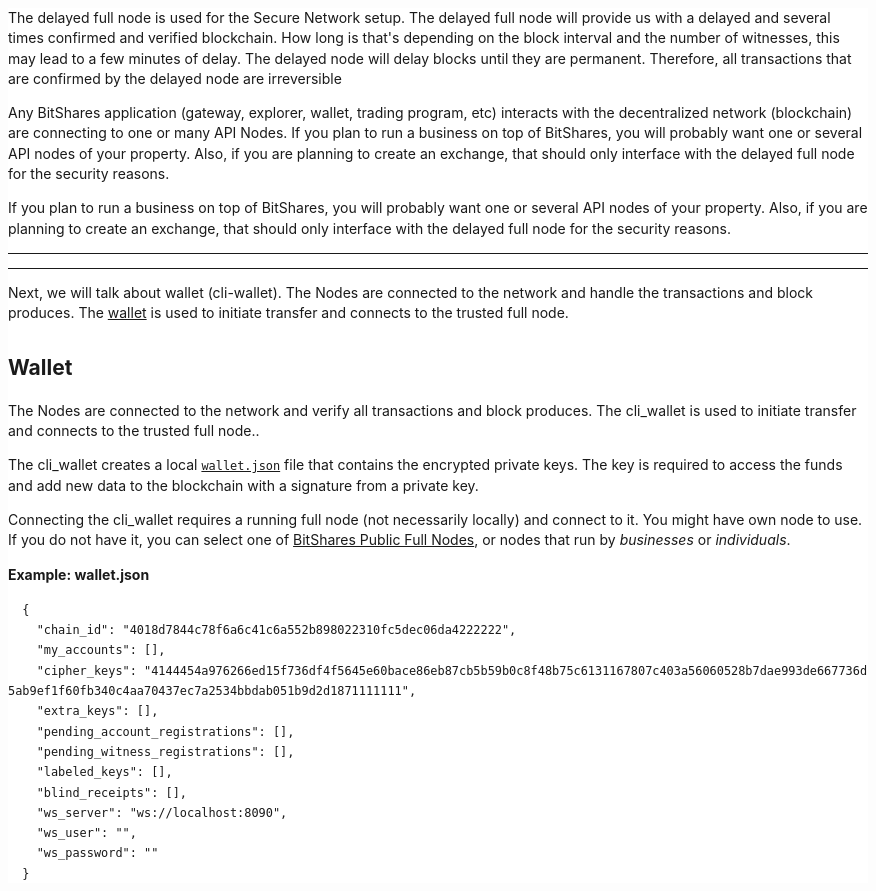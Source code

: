The delayed full node is used for the Secure Network setup.  The delayed full node will provide us with a delayed and several times confirmed and verified blockchain.  How long is that's depending on the block interval and the number of witnesses, this may lead to a few minutes of delay. The delayed node will delay blocks until they are permanent.  Therefore,  all transactions that are confirmed by the delayed node are irreversible


Any BitShares application (gateway, explorer, wallet, trading program, etc) interacts with the decentralized network (blockchain) are connecting to one or many API Nodes. If you plan to run a business on top of BitShares, you will probably want one or several API nodes of your property.  Also, if you are planning to create an exchange, that should only interface with the delayed full node for the security reasons.
 
If you plan to run a business on top of BitShares, you will probably want one or several API nodes of your property.  Also, if you are planning to create an exchange, that should only interface with the delayed full node for the security reasons.


 
****


****



Next, we will talk about wallet (cli-wallet). The Nodes are connected to the network and handle the transactions and block produces. The [wallet](/core/wallet/wallet_network.md#components) is used to initiate transfer and connects to the trusted full node. 


## Wallet

The Nodes are connected to the network and verify all transactions and block produces. The cli_wallet is used to initiate transfer and connects to the trusted full node..

The cli_wallet creates a local [`wallet.json`](/core/wallet/cli_wallet.md#overview) file that contains the encrypted private keys.  The key is required to access the funds and add new data to the blockchain with a signature from a private key. 

Connecting the cli_wallet requires a running full node (not necessarily locally) and connect to it. You might have own node to use. If you do not have it, you can select one of [BitShares Public Full Nodes](https://github.com/bitshares/bitshares-ui/blob/staging/app/api/apiConfig.js#L67), or nodes that run by _businesses_ or _individuals_.



**Example: wallet.json**

      {
        "chain_id": "4018d7844c78f6a6c41c6a552b898022310fc5dec06da4222222",
        "my_accounts": [],
        "cipher_keys": "4144454a976266ed15f736df4f5645e60bace86eb87cb5b59b0c8f48b75c6131167807c403a56060528b7dae993de667736d5ab9ef1f60fb340c4aa70437ec7a2534bbdab051b9d2d1871111111",
        "extra_keys": [],
        "pending_account_registrations": [],
        "pending_witness_registrations": [],
        "labeled_keys": [],
        "blind_receipts": [],
        "ws_server": "ws://localhost:8090",
        "ws_user": "",
        "ws_password": ""
      }
